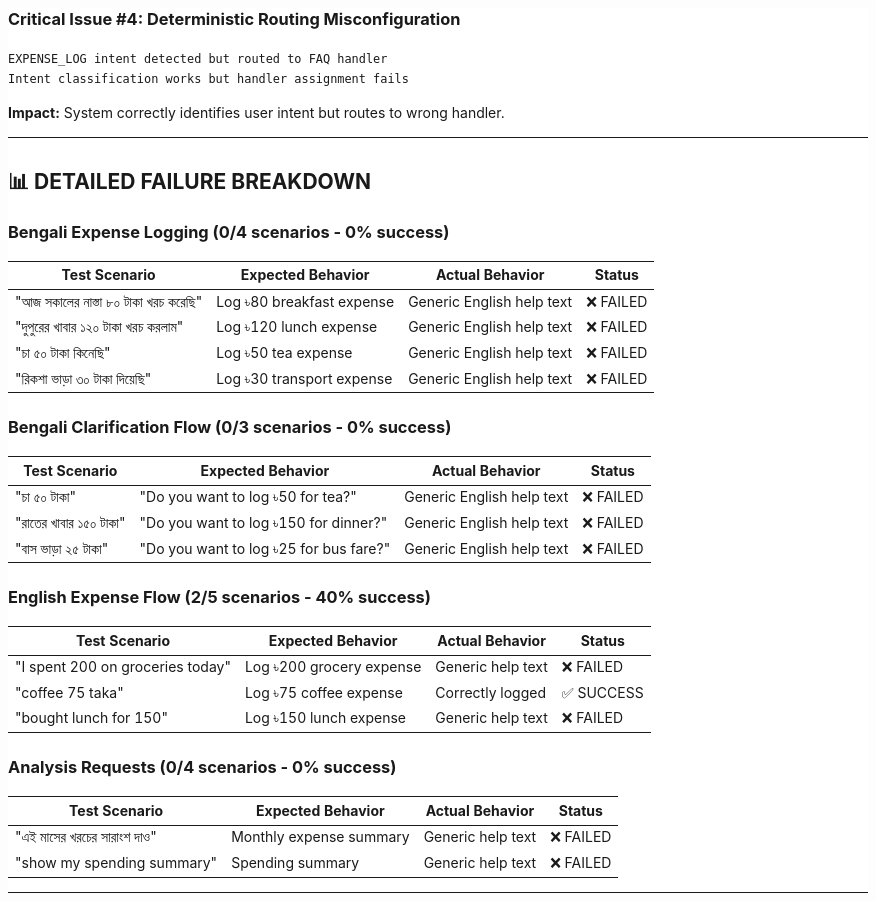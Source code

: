 ### **Critical Issue #4: Deterministic Routing Misconfiguration**
```
EXPENSE_LOG intent detected but routed to FAQ handler
Intent classification works but handler assignment fails
```
**Impact:** System correctly identifies user intent but routes to wrong handler.

---

## 📊 **DETAILED FAILURE BREAKDOWN**

### **Bengali Expense Logging (0/4 scenarios - 0% success)**

| Test Scenario | Expected Behavior | Actual Behavior | Status |
|---------------|-------------------|-----------------|--------|
| "আজ সকালের নাস্তা ৮০ টাকা খরচ করেছি" | Log ৳80 breakfast expense | Generic English help text | ❌ FAILED |
| "দুপুরের খাবার ১২০ টাকা খরচ করলাম" | Log ৳120 lunch expense | Generic English help text | ❌ FAILED |
| "চা ৫০ টাকা কিনেছি" | Log ৳50 tea expense | Generic English help text | ❌ FAILED |
| "রিকশা ভাড়া ৩০ টাকা দিয়েছি" | Log ৳30 transport expense | Generic English help text | ❌ FAILED |

### **Bengali Clarification Flow (0/3 scenarios - 0% success)**

| Test Scenario | Expected Behavior | Actual Behavior | Status |
|---------------|-------------------|-----------------|--------|
| "চা ৫০ টাকা" | "Do you want to log ৳50 for tea?" | Generic English help text | ❌ FAILED |
| "রাতের খাবার ১৫০ টাকা" | "Do you want to log ৳150 for dinner?" | Generic English help text | ❌ FAILED |
| "বাস ভাড়া ২৫ টাকা" | "Do you want to log ৳25 for bus fare?" | Generic English help text | ❌ FAILED |

### **English Expense Flow (2/5 scenarios - 40% success)**

| Test Scenario | Expected Behavior | Actual Behavior | Status |
|---------------|-------------------|-----------------|--------|
| "I spent 200 on groceries today" | Log ৳200 grocery expense | Generic help text | ❌ FAILED |
| "coffee 75 taka" | Log ৳75 coffee expense | Correctly logged | ✅ SUCCESS |
| "bought lunch for 150" | Log ৳150 lunch expense | Generic help text | ❌ FAILED |

### **Analysis Requests (0/4 scenarios - 0% success)**

| Test Scenario | Expected Behavior | Actual Behavior | Status |
|---------------|-------------------|-----------------|--------|
| "এই মাসের খরচের সারাংশ দাও" | Monthly expense summary | Generic help text | ❌ FAILED |
| "show my spending summary" | Spending summary | Generic help text | ❌ FAILED |

---